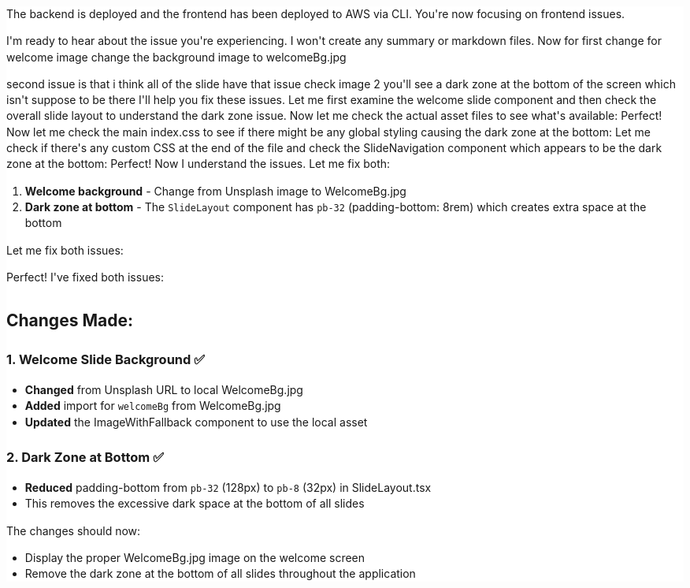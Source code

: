 The backend is deployed and the frontend has been deployed to AWS via CLI. You're now focusing on frontend issues.

I'm ready to hear about the issue you're experiencing. I won't create any summary or markdown files.
</assistant>
<user>
Now for first change
for welcome image
change the background image to welcomeBg.jpg

second issue is that i think all of the slide have that issue
check image 2 you'll see a dark zone at the bottom of the screen which isn't suppose to be there
</user>
<assistant>
I'll help you fix these issues. Let me first examine the welcome slide component and then check the overall slide layout to understand the dark zone issue. Now let me check the actual asset files to see what's available: Perfect! Now let me check the main index.css to see if there might be any global styling causing the dark zone at the bottom: Let me check if there's any custom CSS at the end of the file and check the SlideNavigation component which appears to be the dark zone at the bottom: Perfect! Now I understand the issues. Let me fix both:

1. **Welcome background** - Change from Unsplash image to WelcomeBg.jpg
2. **Dark zone at bottom** - The `SlideLayout` component has `pb-32` (padding-bottom: 8rem) which creates extra space at the bottom

Let me fix both issues: 
```

```

```

```

```

```
Perfect! I've fixed both issues:

## Changes Made:

### 1. **Welcome Slide Background** ✅
- **Changed** from Unsplash URL to local WelcomeBg.jpg 
- **Added** import for `welcomeBg` from WelcomeBg.jpg
- **Updated** the ImageWithFallback component to use the local asset

### 2. **Dark Zone at Bottom** ✅
- **Reduced** padding-bottom from `pb-32` (128px) to `pb-8` (32px) in SlideLayout.tsx
- This removes the excessive dark space at the bottom of all slides

The changes should now:
- Display the proper WelcomeBg.jpg image on the welcome screen
- Remove the dark zone at the bottom of all slides throughout the application
